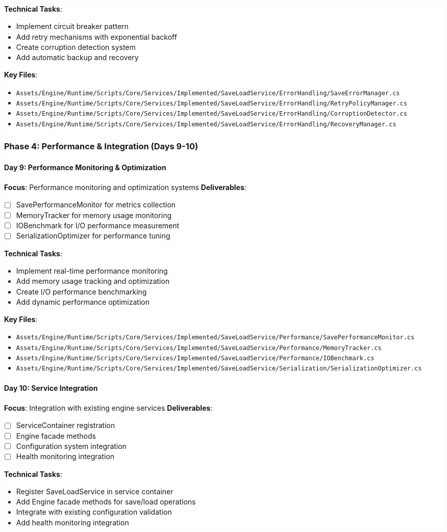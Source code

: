**Technical Tasks**:
- Implement circuit breaker pattern
- Add retry mechanisms with exponential backoff
- Create corruption detection system
- Add automatic backup and recovery

**Key Files**:
- `Assets/Engine/Runtime/Scripts/Core/Services/Implemented/SaveLoadService/ErrorHandling/SaveErrorManager.cs`
- `Assets/Engine/Runtime/Scripts/Core/Services/Implemented/SaveLoadService/ErrorHandling/RetryPolicyManager.cs`
- `Assets/Engine/Runtime/Scripts/Core/Services/Implemented/SaveLoadService/ErrorHandling/CorruptionDetector.cs`
- `Assets/Engine/Runtime/Scripts/Core/Services/Implemented/SaveLoadService/ErrorHandling/RecoveryManager.cs`

### Phase 4: Performance & Integration (Days 9-10)

#### Day 9: Performance Monitoring & Optimization
**Focus**: Performance monitoring and optimization systems
**Deliverables**:
- [ ] SavePerformanceMonitor for metrics collection
- [ ] MemoryTracker for memory usage monitoring
- [ ] IOBenchmark for I/O performance measurement
- [ ] SerializationOptimizer for performance tuning

**Technical Tasks**:
- Implement real-time performance monitoring
- Add memory usage tracking and optimization
- Create I/O performance benchmarking
- Add dynamic performance optimization

**Key Files**:
- `Assets/Engine/Runtime/Scripts/Core/Services/Implemented/SaveLoadService/Performance/SavePerformanceMonitor.cs`
- `Assets/Engine/Runtime/Scripts/Core/Services/Implemented/SaveLoadService/Performance/MemoryTracker.cs`
- `Assets/Engine/Runtime/Scripts/Core/Services/Implemented/SaveLoadService/Performance/IOBenchmark.cs`
- `Assets/Engine/Runtime/Scripts/Core/Services/Implemented/SaveLoadService/Serialization/SerializationOptimizer.cs`

#### Day 10: Service Integration
**Focus**: Integration with existing engine services
**Deliverables**:
- [ ] ServiceContainer registration
- [ ] Engine facade methods
- [ ] Configuration system integration
- [ ] Health monitoring integration

**Technical Tasks**:
- Register SaveLoadService in service container
- Add Engine facade methods for save/load operations
- Integrate with existing configuration validation
- Add health monitoring integration
